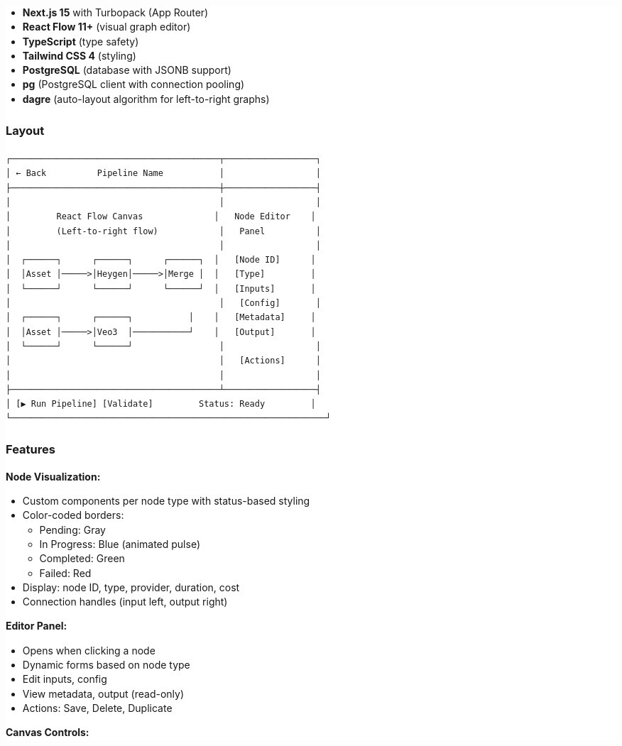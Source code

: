 - **Next.js 15** with Turbopack (App Router)
- **React Flow 11+** (visual graph editor)
- **TypeScript** (type safety)
- **Tailwind CSS 4** (styling)
- **PostgreSQL** (database with JSONB support)
- **pg** (PostgreSQL client with connection pooling)
- **dagre** (auto-layout algorithm for left-to-right graphs)

### Layout

```
┌─────────────────────────────────────────┬──────────────────┐
│ ← Back          Pipeline Name           │                  │
├─────────────────────────────────────────┼──────────────────┤
│                                         │                  │
│         React Flow Canvas              │   Node Editor    │
│         (Left-to-right flow)            │   Panel          │
│                                         │                  │
│  ┌──────┐      ┌──────┐      ┌──────┐  │   [Node ID]      │
│  │Asset │─────>│Heygen│─────>│Merge │  │   [Type]         │
│  └──────┘      └──────┘      └──────┘  │   [Inputs]       │
│                                         │   [Config]       │
│  ┌──────┐      ┌──────┐           │    │   [Metadata]     │
│  │Asset │─────>│Veo3  │───────────┘    │   [Output]       │
│  └──────┘      └──────┘                 │                  │
│                                         │   [Actions]      │
│                                         │                  │
├─────────────────────────────────────────┴──────────────────┤
│ [▶️ Run Pipeline] [Validate]         Status: Ready         │
└──────────────────────────────────────────────────────────────┘
```

### Features

**Node Visualization:**

- Custom components per node type with status-based styling
- Color-coded borders:
  - Pending: Gray
  - In Progress: Blue (animated pulse)
  - Completed: Green
  - Failed: Red
- Display: node ID, type, provider, duration, cost
- Connection handles (input left, output right)

**Editor Panel:**

- Opens when clicking a node
- Dynamic forms based on node type
- Edit inputs, config
- View metadata, output (read-only)
- Actions: Save, Delete, Duplicate

**Canvas Controls:**
